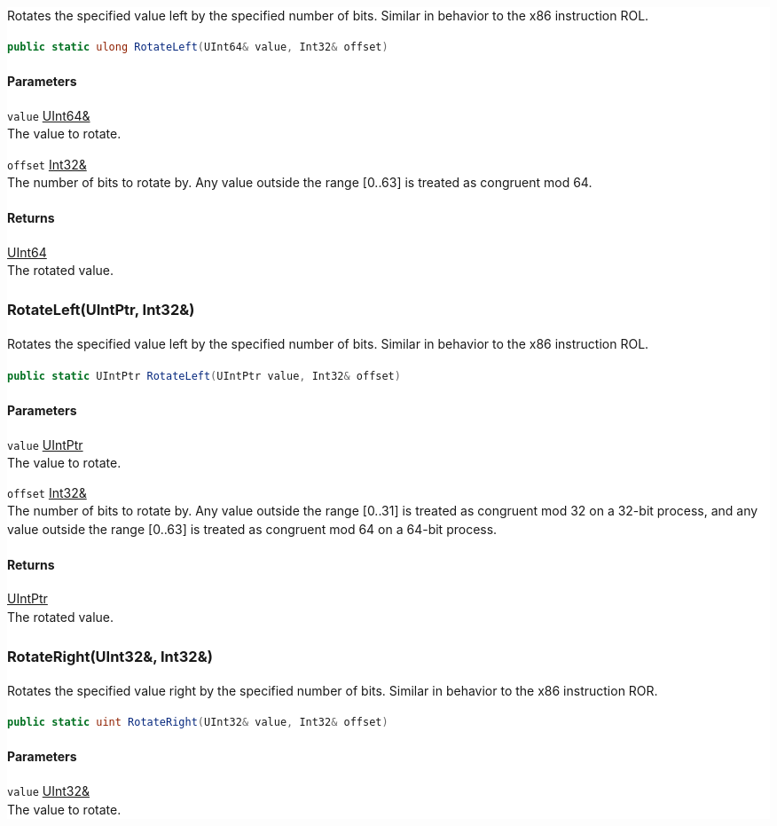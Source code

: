 Rotates the specified value left by the specified number of bits.
 Similar in behavior to the x86 instruction ROL.

```csharp
public static ulong RotateLeft(UInt64& value, Int32& offset)
```

#### Parameters

`value` [UInt64&](https://docs.microsoft.com/en-us/dotnet/api/system.uint64&)<br>
The value to rotate.

`offset` [Int32&](https://docs.microsoft.com/en-us/dotnet/api/system.int32&)<br>
The number of bits to rotate by.
            Any value outside the range [0..63] is treated as congruent mod 64.

#### Returns

[UInt64](https://docs.microsoft.com/en-us/dotnet/api/system.uint64)<br>
The rotated value.

### **RotateLeft(UIntPtr, Int32&)**

Rotates the specified value left by the specified number of bits.
 Similar in behavior to the x86 instruction ROL.

```csharp
public static UIntPtr RotateLeft(UIntPtr value, Int32& offset)
```

#### Parameters

`value` [UIntPtr](https://docs.microsoft.com/en-us/dotnet/api/system.uintptr)<br>
The value to rotate.

`offset` [Int32&](https://docs.microsoft.com/en-us/dotnet/api/system.int32&)<br>
The number of bits to rotate by.
            Any value outside the range [0..31] is treated as congruent mod 32 on a 32-bit process,
            and any value outside the range [0..63] is treated as congruent mod 64 on a 64-bit process.

#### Returns

[UIntPtr](https://docs.microsoft.com/en-us/dotnet/api/system.uintptr)<br>
The rotated value.

### **RotateRight(UInt32&, Int32&)**

Rotates the specified value right by the specified number of bits.
 Similar in behavior to the x86 instruction ROR.

```csharp
public static uint RotateRight(UInt32& value, Int32& offset)
```

#### Parameters

`value` [UInt32&](https://docs.microsoft.com/en-us/dotnet/api/system.uint32&)<br>
The value to rotate.
